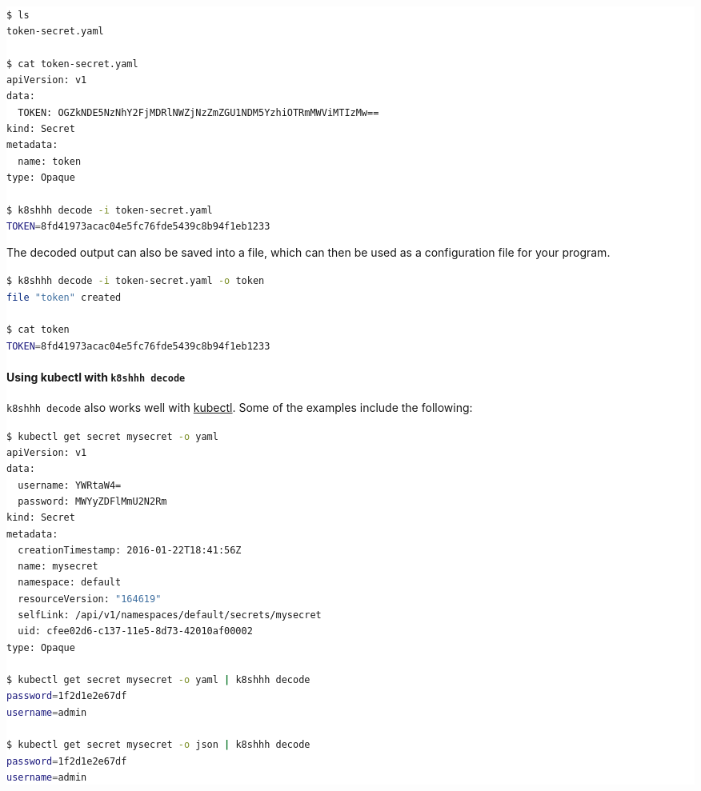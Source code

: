 ```bash
$ ls
token-secret.yaml

$ cat token-secret.yaml
apiVersion: v1
data:
  TOKEN: OGZkNDE5NzNhY2FjMDRlNWZjNzZmZGU1NDM5YzhiOTRmMWViMTIzMw==
kind: Secret
metadata:
  name: token
type: Opaque

$ k8shhh decode -i token-secret.yaml
TOKEN=8fd41973acac04e5fc76fde5439c8b94f1eb1233
```

The decoded output can also be saved into a file, which can then be used as a
configuration file for your program.

```bash
$ k8shhh decode -i token-secret.yaml -o token
file "token" created

$ cat token
TOKEN=8fd41973acac04e5fc76fde5439c8b94f1eb1233
```

#### Using kubectl with `k8shhh decode`

`k8shhh decode` also works well with [kubectl][kubectl]. Some of the examples
include the following:

```bash
$ kubectl get secret mysecret -o yaml
apiVersion: v1
data:
  username: YWRtaW4=
  password: MWYyZDFlMmU2N2Rm
kind: Secret
metadata:
  creationTimestamp: 2016-01-22T18:41:56Z
  name: mysecret
  namespace: default
  resourceVersion: "164619"
  selfLink: /api/v1/namespaces/default/secrets/mysecret
  uid: cfee02d6-c137-11e5-8d73-42010af00002
type: Opaque

$ kubectl get secret mysecret -o yaml | k8shhh decode
password=1f2d1e2e67df
username=admin

$ kubectl get secret mysecret -o json | k8shhh decode
password=1f2d1e2e67df
username=admin
```


[card-coverage]: https://coveralls.io/repos/github/jwangsadinata/k8shhh/badge.svg?branch=master
[card-godoc]: https://godoc.org/github.com/jwangsadinata/k8shhh?status.svg
[card-goreport]: https://goreportcard.com/badge/github.com/jwangsadinata/k8shhh
[card-license]: https://img.shields.io/badge/License-MIT-yellow.svg
[card-travis]: https://travis-ci.org/jwangsadinata/k8shhh.svg?branch=master
[go-modules]: https://github.com/golang/go/wiki/Modules
[go-project]: https://golang.org/project
[issue-tracker]: https://github.com/jwangsadinata/k8shhh/issues
[kubectl]: https://kubernetes.io/docs/reference/kubectl/kubectl
[link-coverage]: https://coveralls.io/github/jwangsadinata/k8shhh?branch=master
[link-godoc]: https://godoc.org/github.com/jwangsadinata/k8shhh
[link-goreport]: https://goreportcard.com/report/github.com/jwangsadinata/k8shhh
[link-license]: https://github.com/jwangsadinata/k8shhh/blob/master/LICENSE
[link-travis]: https://travis-ci.org/jwangsadinata/k8shhh
[releases]: https://github.com/jwangsadinata/k8shhh/releases
[usage]: https://github.com/jwangsadinata/k8shhh#usage